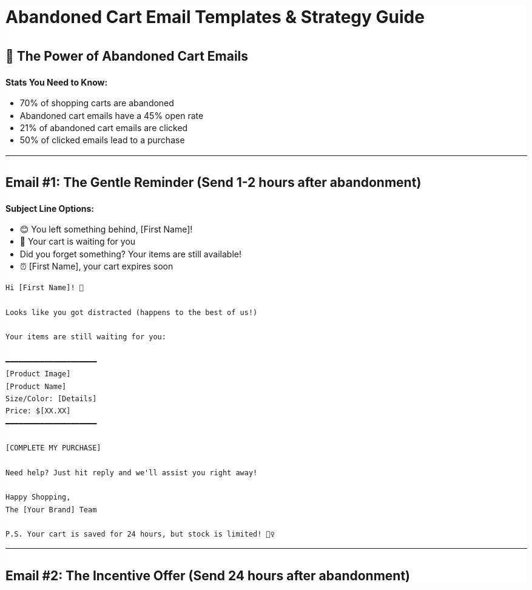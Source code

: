 # Abandoned Cart Email Templates & Strategy Guide

## 🛒 The Power of Abandoned Cart Emails

**Stats You Need to Know:**
- 70% of shopping carts are abandoned
- Abandoned cart emails have a 45% open rate
- 21% of abandoned cart emails are clicked
- 50% of clicked emails lead to a purchase

---

## Email #1: The Gentle Reminder (Send 1-2 hours after abandonment)

**Subject Line Options:**
- 😊 You left something behind, [First Name]!
- 🛒 Your cart is waiting for you
- Did you forget something? Your items are still available!
- ⏰ [First Name], your cart expires soon

```
Hi [First Name]! 👋

Looks like you got distracted (happens to the best of us!)

Your items are still waiting for you:

━━━━━━━━━━━━━━━━━━━━━
[Product Image]
[Product Name]
Size/Color: [Details]
Price: $[XX.XX]
━━━━━━━━━━━━━━━━━━━━━

[COMPLETE MY PURCHASE]

Need help? Just hit reply and we'll assist you right away!

Happy Shopping,
The [Your Brand] Team

P.S. Your cart is saved for 24 hours, but stock is limited! 🏃‍♀️
```

---

## Email #2: The Incentive Offer (Send 24 hours after abandonment)
